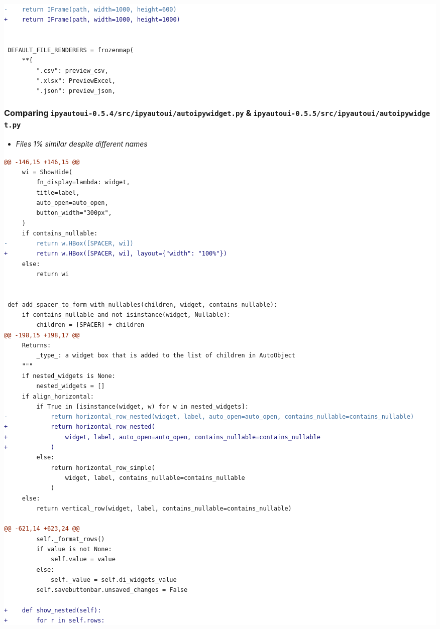 ```diff
-    return IFrame(path, width=1000, height=600)
+    return IFrame(path, width=1000, height=1000)
 
 
 DEFAULT_FILE_RENDERERS = frozenmap(
     **{
         ".csv": preview_csv,
         ".xlsx": PreviewExcel,
         ".json": preview_json,
```

### Comparing `ipyautoui-0.5.4/src/ipyautoui/autoipywidget.py` & `ipyautoui-0.5.5/src/ipyautoui/autoipywidget.py`

 * *Files 1% similar despite different names*

```diff
@@ -146,15 +146,15 @@
     wi = ShowHide(
         fn_display=lambda: widget,
         title=label,
         auto_open=auto_open,
         button_width="300px",
     )
     if contains_nullable:
-        return w.HBox([SPACER, wi])
+        return w.HBox([SPACER, wi], layout={"width": "100%"})
     else:
         return wi
 
 
 def add_spacer_to_form_with_nullables(children, widget, contains_nullable):
     if contains_nullable and not isinstance(widget, Nullable):
         children = [SPACER] + children
@@ -198,15 +198,17 @@
     Returns:
         _type_: a widget box that is added to the list of children in AutoObject
     """
     if nested_widgets is None:
         nested_widgets = []
     if align_horizontal:
         if True in [isinstance(widget, w) for w in nested_widgets]:
-            return horizontal_row_nested(widget, label, auto_open=auto_open, contains_nullable=contains_nullable)
+            return horizontal_row_nested(
+                widget, label, auto_open=auto_open, contains_nullable=contains_nullable
+            )
         else:
             return horizontal_row_simple(
                 widget, label, contains_nullable=contains_nullable
             )
     else:
         return vertical_row(widget, label, contains_nullable=contains_nullable)
 
@@ -621,14 +623,24 @@
         self._format_rows()
         if value is not None:
             self.value = value
         else:
             self._value = self.di_widgets_value
         self.savebuttonbar.unsaved_changes = False
 
+    def show_nested(self):
+        for r in self.rows:
```
